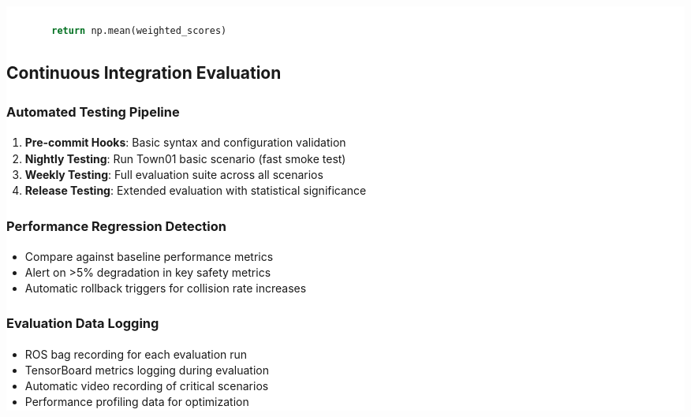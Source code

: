 ```python
        
        return np.mean(weighted_scores)
```

## Continuous Integration Evaluation

### Automated Testing Pipeline
1. **Pre-commit Hooks**: Basic syntax and configuration validation
2. **Nightly Testing**: Run Town01 basic scenario (fast smoke test)
3. **Weekly Testing**: Full evaluation suite across all scenarios
4. **Release Testing**: Extended evaluation with statistical significance

### Performance Regression Detection
- Compare against baseline performance metrics
- Alert on >5% degradation in key safety metrics
- Automatic rollback triggers for collision rate increases

### Evaluation Data Logging
- ROS bag recording for each evaluation run
- TensorBoard metrics logging during evaluation
- Automatic video recording of critical scenarios
- Performance profiling data for optimization
